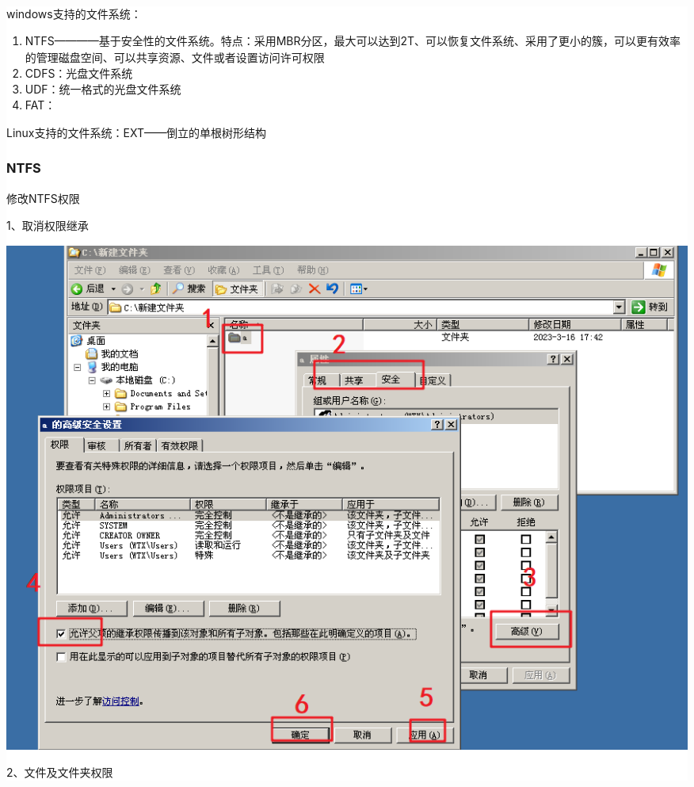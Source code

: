windows支持的文件系统：

1. NTFS————基于安全性的文件系统。特点：采用MBR分区，最大可以达到2T、可以恢复文件系统、采用了更小的簇，可以更有效率的管理磁盘空间、可以共享资源、文件或者设置访问许可权限
2. CDFS：光盘文件系统
3. UDF：统一格式的光盘文件系统
4. FAT：



Linux支持的文件系统：EXT——倒立的单根树形结构



### NTFS

修改NTFS权限

1、取消权限继承

![image-20230316174316999](image/1day.assets/image-20230316174316999.png)

2、文件及文件夹权限

